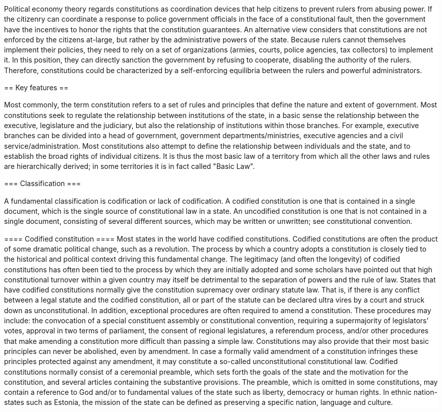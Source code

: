 Political economy theory regards constitutions as coordination devices that help citizens to prevent rulers from abusing power. If the citizenry can coordinate a response to police government officials in the face of a constitutional fault, then the government have the incentives to honor the rights that the constitution guarantees. An alternative view considers that constitutions are not enforced by the citizens at-large, but rather by the administrative powers of the state. Because rulers cannot themselves implement their policies, they need to rely on a set of organizations (armies, courts, police agencies, tax collectors) to implement it. In this position, they can directly sanction the government by refusing to cooperate, disabling the authority of the rulers. Therefore, constitutions could be characterized by a self-enforcing equilibria between the rulers and powerful administrators.


== Key features ==

Most commonly, the term constitution refers to a set of rules and principles that define the nature and extent of government. Most constitutions seek to regulate the relationship between institutions of the state, in a basic sense the relationship between the executive, legislature and the judiciary, but also the relationship of institutions within those branches. For example, executive branches can be divided into a head of government, government departments/ministries, executive agencies and a civil service/administration. Most constitutions also attempt to define the relationship between individuals and the state, and to establish the broad rights of individual citizens. It is thus the most basic law of a territory from which all the other laws and rules are hierarchically derived; in some territories it is in fact called "Basic Law".


=== Classification ===

A fundamental classification is codification or lack of codification. A codified constitution is one that is contained in a single document, which is the single source of constitutional law in a state. An uncodified constitution is one that is not contained in a single document, consisting of several different sources, which may be written or unwritten; see constitutional convention.


==== Codified constitution ====
Most states in the world have codified constitutions.
Codified constitutions are often the product of some dramatic political change, such as a revolution. The process by which a country adopts a constitution is closely tied to the historical and political context driving this fundamental change. The legitimacy (and often the longevity) of codified constitutions has often been tied to the process by which they are initially adopted and some scholars have pointed out that high constitutional turnover within a given country may itself be detrimental to the separation of powers and the rule of law.
States that have codified constitutions normally give the constitution supremacy over ordinary statute law. That is, if there is any conflict between a legal statute and the codified constitution, all or part of the statute can be declared ultra vires by a court and struck down as unconstitutional. In addition, exceptional procedures are often required to amend a constitution. These procedures may include: the convocation of a special constituent assembly or constitutional convention, requiring a supermajority of legislators' votes, approval in two terms of parliament, the consent of regional legislatures, a referendum process, and/or other procedures that make amending a constitution more difficult than passing a simple law.
Constitutions may also provide that their most basic principles can never be abolished, even by amendment. In case a formally valid amendment of a constitution infringes these principles protected against any amendment, it may constitute a so-called unconstitutional constitutional law.
Codified constitutions normally consist of a ceremonial preamble, which sets forth the goals of the state and the motivation for the constitution, and several articles containing the substantive provisions. The preamble, which is omitted in some constitutions, may contain a reference to God and/or to fundamental values of the state such as liberty, democracy or human rights. In ethnic nation-states such as Estonia, the mission of the state can be defined as preserving a specific nation, language and culture.
